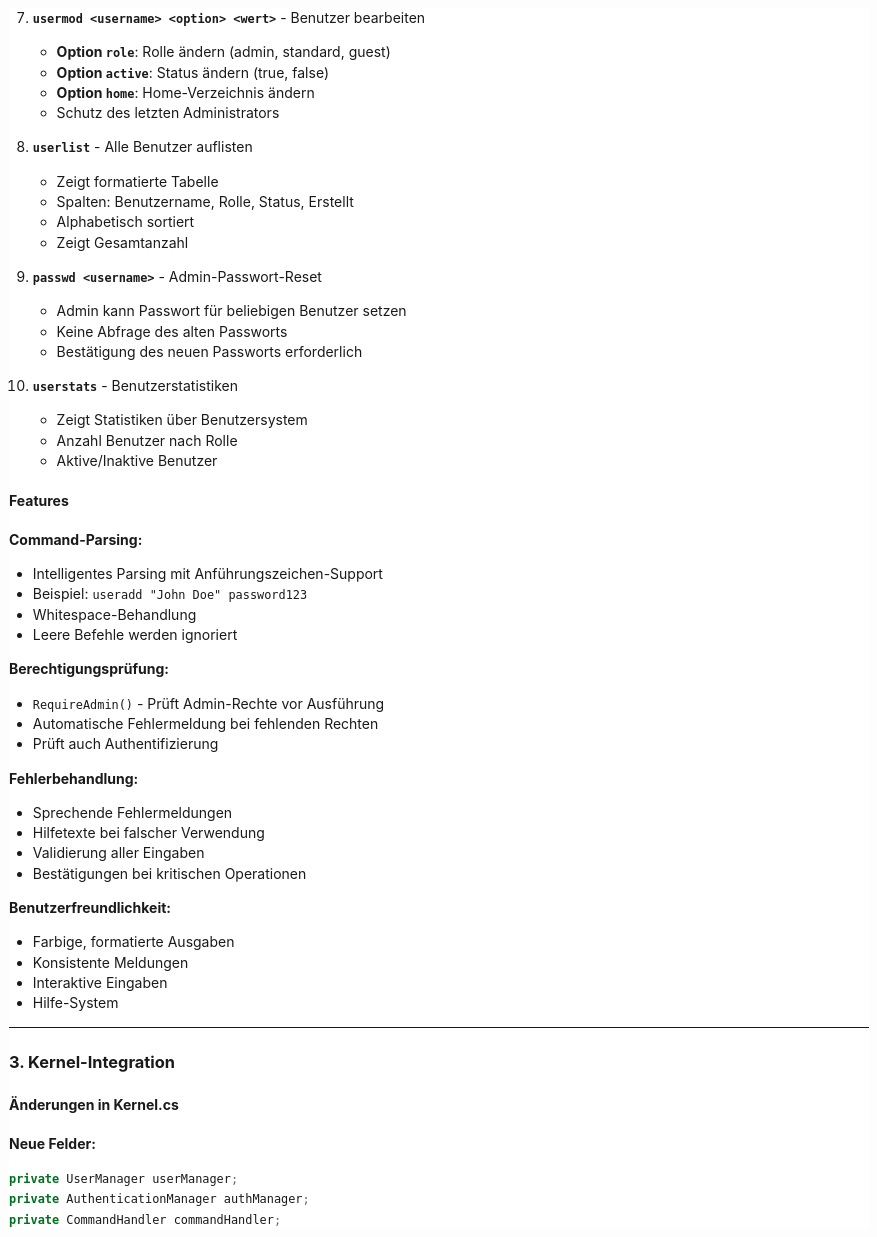 7. **`usermod <username> <option> <wert>`** - Benutzer bearbeiten
   - **Option `role`**: Rolle ändern (admin, standard, guest)
   - **Option `active`**: Status ändern (true, false)
   - **Option `home`**: Home-Verzeichnis ändern
   - Schutz des letzten Administrators

8. **`userlist`** - Alle Benutzer auflisten
   - Zeigt formatierte Tabelle
   - Spalten: Benutzername, Rolle, Status, Erstellt
   - Alphabetisch sortiert
   - Zeigt Gesamtanzahl

9. **`passwd <username>`** - Admin-Passwort-Reset
   - Admin kann Passwort für beliebigen Benutzer setzen
   - Keine Abfrage des alten Passworts
   - Bestätigung des neuen Passworts erforderlich

10. **`userstats`** - Benutzerstatistiken
    - Zeigt Statistiken über Benutzersystem
    - Anzahl Benutzer nach Rolle
    - Aktive/Inaktive Benutzer

#### Features

**Command-Parsing:**
- Intelligentes Parsing mit Anführungszeichen-Support
- Beispiel: `useradd "John Doe" password123`
- Whitespace-Behandlung
- Leere Befehle werden ignoriert

**Berechtigungsprüfung:**
- `RequireAdmin()` - Prüft Admin-Rechte vor Ausführung
- Automatische Fehlermeldung bei fehlenden Rechten
- Prüft auch Authentifizierung

**Fehlerbehandlung:**
- Sprechende Fehlermeldungen
- Hilfetexte bei falscher Verwendung
- Validierung aller Eingaben
- Bestätigungen bei kritischen Operationen

**Benutzerfreundlichkeit:**
- Farbige, formatierte Ausgaben
- Konsistente Meldungen
- Interaktive Eingaben
- Hilfe-System

---

### 3. Kernel-Integration

#### Änderungen in Kernel.cs

**Neue Felder:**
```csharp
private UserManager userManager;
private AuthenticationManager authManager;
private CommandHandler commandHandler;
```
